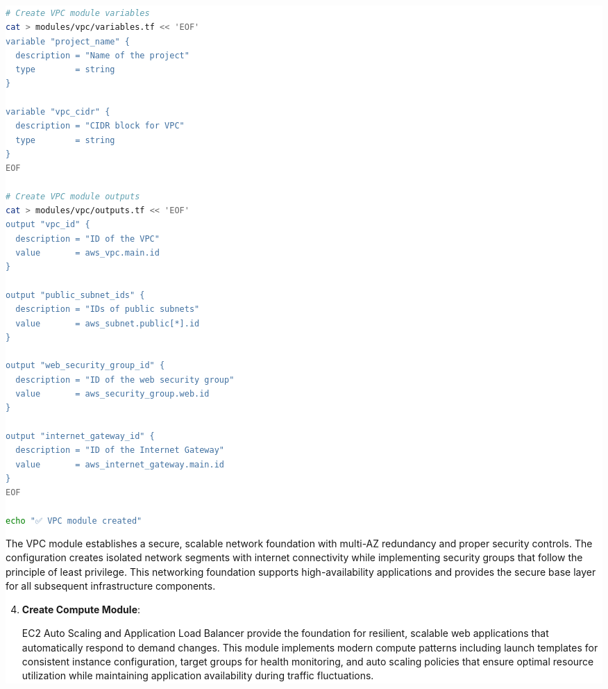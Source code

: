    ```bash
   # Create VPC module variables
   cat > modules/vpc/variables.tf << 'EOF'
   variable "project_name" {
     description = "Name of the project"
     type        = string
   }
   
   variable "vpc_cidr" {
     description = "CIDR block for VPC"
     type        = string
   }
   EOF
   
   # Create VPC module outputs
   cat > modules/vpc/outputs.tf << 'EOF'
   output "vpc_id" {
     description = "ID of the VPC"
     value       = aws_vpc.main.id
   }
   
   output "public_subnet_ids" {
     description = "IDs of public subnets"
     value       = aws_subnet.public[*].id
   }
   
   output "web_security_group_id" {
     description = "ID of the web security group"
     value       = aws_security_group.web.id
   }
   
   output "internet_gateway_id" {
     description = "ID of the Internet Gateway"
     value       = aws_internet_gateway.main.id
   }
   EOF
   
   echo "✅ VPC module created"
   ```

   The VPC module establishes a secure, scalable network foundation with multi-AZ redundancy and proper security controls. The configuration creates isolated network segments with internet connectivity while implementing security groups that follow the principle of least privilege. This networking foundation supports high-availability applications and provides the secure base layer for all subsequent infrastructure components.

4. **Create Compute Module**:

   EC2 Auto Scaling and Application Load Balancer provide the foundation for resilient, scalable web applications that automatically respond to demand changes. This module implements modern compute patterns including launch templates for consistent instance configuration, target groups for health monitoring, and auto scaling policies that ensure optimal resource utilization while maintaining application availability during traffic fluctuations.
